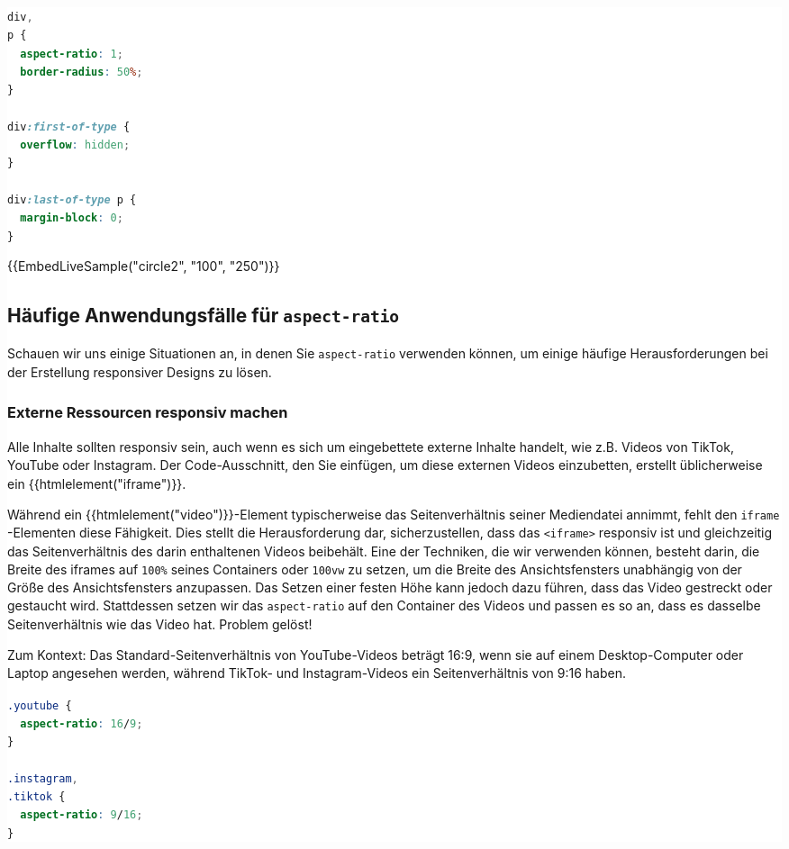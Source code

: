 ```css live-sample___circle2
div,
p {
  aspect-ratio: 1;
  border-radius: 50%;
}

div:first-of-type {
  overflow: hidden;
}

div:last-of-type p {
  margin-block: 0;
}
```

{{EmbedLiveSample("circle2", "100", "250")}}

## Häufige Anwendungsfälle für `aspect-ratio`

Schauen wir uns einige Situationen an, in denen Sie `aspect-ratio` verwenden können, um einige häufige Herausforderungen bei der Erstellung responsiver Designs zu lösen.

### Externe Ressourcen responsiv machen

Alle Inhalte sollten responsiv sein, auch wenn es sich um eingebettete externe Inhalte handelt, wie z.B. Videos von TikTok, YouTube oder Instagram. Der Code-Ausschnitt, den Sie einfügen, um diese externen Videos einzubetten, erstellt üblicherweise ein {{htmlelement("iframe")}}.

Während ein {{htmlelement("video")}}-Element typischerweise das Seitenverhältnis seiner Mediendatei annimmt, fehlt den `iframe`-Elementen diese Fähigkeit. Dies stellt die Herausforderung dar, sicherzustellen, dass das `<iframe>` responsiv ist und gleichzeitig das Seitenverhältnis des darin enthaltenen Videos beibehält. Eine der Techniken, die wir verwenden können, besteht darin, die Breite des iframes auf `100%` seines Containers oder `100vw` zu setzen, um die Breite des Ansichtsfensters unabhängig von der Größe des Ansichtsfensters anzupassen. Das Setzen einer festen Höhe kann jedoch dazu führen, dass das Video gestreckt oder gestaucht wird. Stattdessen setzen wir das `aspect-ratio` auf den Container des Videos und passen es so an, dass es dasselbe Seitenverhältnis wie das Video hat. Problem gelöst!

Zum Kontext: Das Standard-Seitenverhältnis von YouTube-Videos beträgt 16:9, wenn sie auf einem Desktop-Computer oder Laptop angesehen werden, während TikTok- und Instagram-Videos ein Seitenverhältnis von 9:16 haben.

```css
.youtube {
  aspect-ratio: 16/9;
}

.instagram,
.tiktok {
  aspect-ratio: 9/16;
}
```
